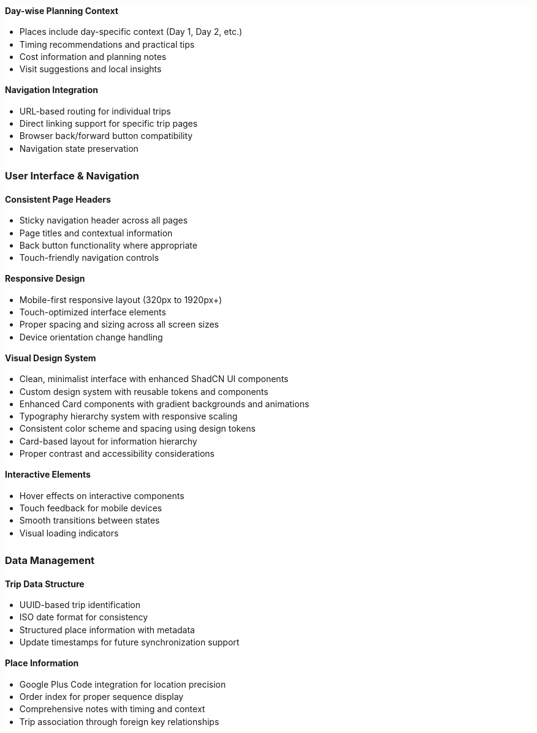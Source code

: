 **Day-wise Planning Context**
- Places include day-specific context (Day 1, Day 2, etc.)
- Timing recommendations and practical tips
- Cost information and planning notes
- Visit suggestions and local insights

**Navigation Integration**
- URL-based routing for individual trips
- Direct linking support for specific trip pages
- Browser back/forward button compatibility
- Navigation state preservation

### User Interface & Navigation

**Consistent Page Headers**
- Sticky navigation header across all pages
- Page titles and contextual information
- Back button functionality where appropriate
- Touch-friendly navigation controls

**Responsive Design**
- Mobile-first responsive layout (320px to 1920px+)
- Touch-optimized interface elements
- Proper spacing and sizing across all screen sizes
- Device orientation change handling

**Visual Design System**
- Clean, minimalist interface with enhanced ShadCN UI components
- Custom design system with reusable tokens and components
- Enhanced Card components with gradient backgrounds and animations
- Typography hierarchy system with responsive scaling
- Consistent color scheme and spacing using design tokens
- Card-based layout for information hierarchy
- Proper contrast and accessibility considerations

**Interactive Elements**
- Hover effects on interactive components
- Touch feedback for mobile devices
- Smooth transitions between states
- Visual loading indicators

### Data Management

**Trip Data Structure**
- UUID-based trip identification
- ISO date format for consistency
- Structured place information with metadata
- Update timestamps for future synchronization support

**Place Information**
- Google Plus Code integration for location precision
- Order index for proper sequence display
- Comprehensive notes with timing and context
- Trip association through foreign key relationships
